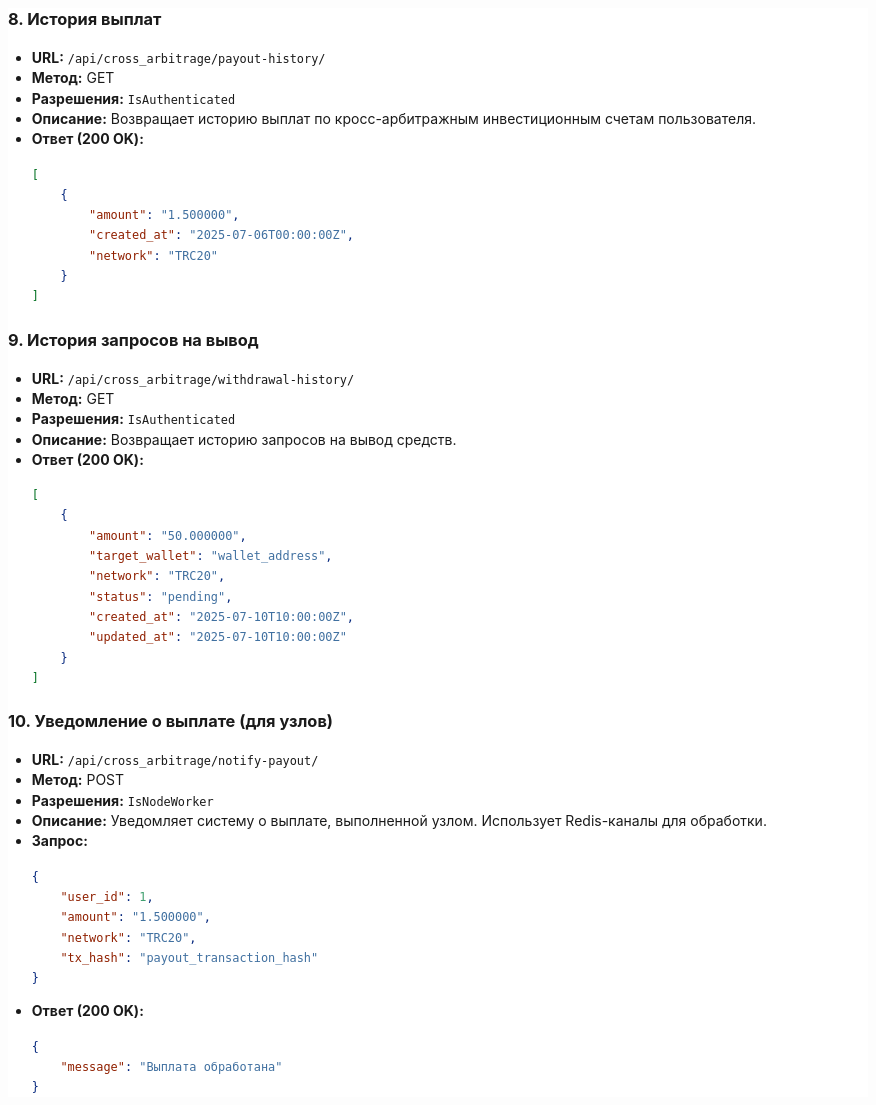 ### 8. История выплат
- **URL:** `/api/cross_arbitrage/payout-history/`
- **Метод:** GET
- **Разрешения:** `IsAuthenticated`
- **Описание:** Возвращает историю выплат по кросс-арбитражным инвестиционным счетам пользователя.
- **Ответ (200 OK):**
  ```json
  [
      {
          "amount": "1.500000",
          "created_at": "2025-07-06T00:00:00Z",
          "network": "TRC20"
      }
  ]
  ```

### 9. История запросов на вывод
- **URL:** `/api/cross_arbitrage/withdrawal-history/`
- **Метод:** GET
- **Разрешения:** `IsAuthenticated`
- **Описание:** Возвращает историю запросов на вывод средств.
- **Ответ (200 OK):**
  ```json
  [
      {
          "amount": "50.000000",
          "target_wallet": "wallet_address",
          "network": "TRC20",
          "status": "pending",
          "created_at": "2025-07-10T10:00:00Z",
          "updated_at": "2025-07-10T10:00:00Z"
      }
  ]
  ```

### 10. Уведомление о выплате (для узлов)
- **URL:** `/api/cross_arbitrage/notify-payout/`
- **Метод:** POST
- **Разрешения:** `IsNodeWorker`
- **Описание:** Уведомляет систему о выплате, выполненной узлом. Использует Redis-каналы для обработки.
- **Запрос:**
  ```json
  {
      "user_id": 1,
      "amount": "1.500000",
      "network": "TRC20",
      "tx_hash": "payout_transaction_hash"
  }
  ```
- **Ответ (200 OK):**
  ```json
  {
      "message": "Выплата обработана"
  }
  ```
